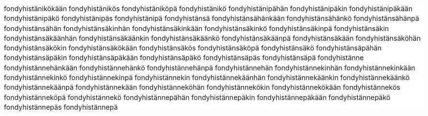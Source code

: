fondyhistänikökään
fondyhistänikös
fondyhistäniköpä
fondyhistänikö
fondyhistänipähän
fondyhistänipäkin
fondyhistänipäkään
fondyhistänipäkö
fondyhistänipäs
fondyhistänipä
fondyhistänsä
fondyhistänsähänkään
fondyhistänsähänkö
fondyhistänsähänpä
fondyhistänsähän
fondyhistänsäkinhän
fondyhistänsäkinkään
fondyhistänsäkinkö
fondyhistänsäkinpä
fondyhistänsäkin
fondyhistänsäkäänhän
fondyhistänsäkäänkin
fondyhistänsäkäänkö
fondyhistänsäkäänpä
fondyhistänsäkään
fondyhistänsäköhän
fondyhistänsäkökin
fondyhistänsäkökään
fondyhistänsäkös
fondyhistänsäköpä
fondyhistänsäkö
fondyhistänsäpähän
fondyhistänsäpäkin
fondyhistänsäpäkään
fondyhistänsäpäkö
fondyhistänsäpäs
fondyhistänsäpä
fondyhistänne
fondyhistännehänkään
fondyhistännehänkö
fondyhistännehänpä
fondyhistännehän
fondyhistännekinhän
fondyhistännekinkään
fondyhistännekinkö
fondyhistännekinpä
fondyhistännekin
fondyhistännekäänhän
fondyhistännekäänkin
fondyhistännekäänkö
fondyhistännekäänpä
fondyhistännekään
fondyhistänneköhän
fondyhistännekökin
fondyhistännekökään
fondyhistännekös
fondyhistänneköpä
fondyhistännekö
fondyhistännepähän
fondyhistännepäkin
fondyhistännepäkään
fondyhistännepäkö
fondyhistännepäs
fondyhistännepä